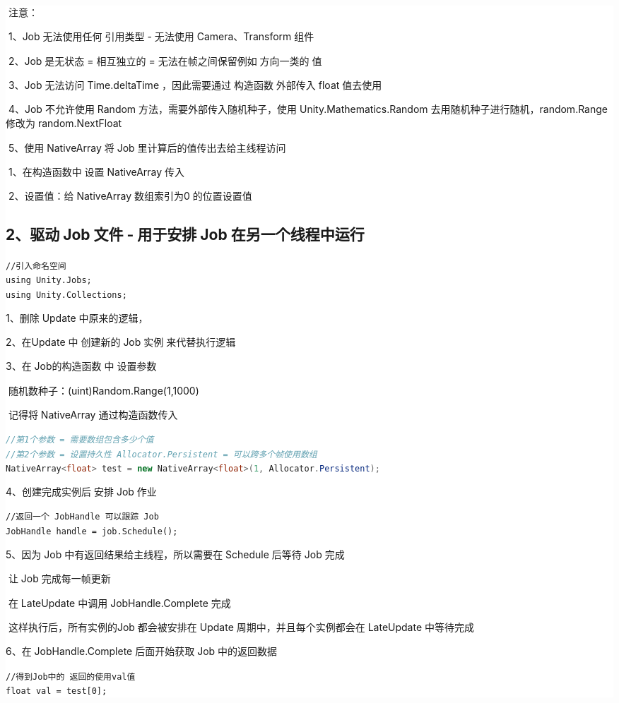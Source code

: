 ​		注意：

​			1、Job 无法使用任何 引用类型 - 无法使用 Camera、Transform 组件

​			2、Job 是无状态 =  相互独立的 = 无法在帧之间保留例如 方向一类的 值

​			3、Job 无法访问 Time.deltaTime ，因此需要通过 构造函数 外部传入 float 值去使用

​			4、Job 不允许使用 Random 方法，需要外部传入随机种子，使用 Unity.Mathematics.Random 去用随机种子进行随机，random.Range 修改为 random.NextFloat

​	5、使用 NativeArray  将 Job 里计算后的值传出去给主线程访问

​			1、在构造函数中 设置 NativeArray  传入

​			2、设置值：给 NativeArray  数组索引为0 的位置设置值



## 2、驱动 Job 文件 - 用于安排 Job 在另一个线程中运行

```
//引入命名空间
using Unity.Jobs;
using Unity.Collections;
```

1、删除 Update 中原来的逻辑，

2、在Update 中 创建新的 Job 实例 来代替执行逻辑

3、在 Job的构造函数 中 设置参数

​		随机数种子：(uint)Random.Range(1,1000) 

​		记得将 NativeArray 通过构造函数传入

```c#
//第1个参数 = 需要数组包含多少个值
//第2个参数 = 设置持久性 Allocator.Persistent = 可以跨多个帧使用数组
NativeArray<float> test = new NativeArray<float>(1, Allocator.Persistent);
```

4、创建完成实例后 安排 Job 作业

```
//返回一个 JobHandle 可以跟踪 Job
JobHandle handle = job.Schedule();
```

5、因为 Job 中有返回结果给主线程，所以需要在 Schedule 后等待 Job 完成

​	让 Job 完成每一帧更新

​	在 LateUpdate 中调用 JobHandle.Complete  完成

​	这样执行后，所有实例的Job 都会被安排在 Update 周期中，并且每个实例都会在 LateUpdate 中等待完成

6、在  JobHandle.Complete 后面开始获取 Job 中的返回数据

```
//得到Job中的 返回的使用val值
float val = test[0];
```
